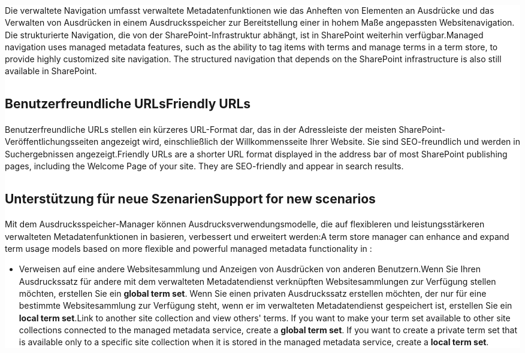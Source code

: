 <span data-ttu-id="66267-p106">Die verwaltete Navigation umfasst verwaltete Metadatenfunktionen wie das Anheften von Elementen an Ausdrücke und das Verwalten von Ausdrücken in einem Ausdrucksspeicher zur Bereitstellung einer in hohem Maße angepassten Websitenavigation. Die strukturierte Navigation, die von der SharePoint-Infrastruktur abhängt, ist in SharePoint weiterhin verfügbar.</span><span class="sxs-lookup"><span data-stu-id="66267-p106">Managed navigation uses managed metadata features, such as the ability to tag items with terms and manage terms in a term store, to provide highly customized site navigation. The structured navigation that depends on the SharePoint infrastructure is also still available in SharePoint.</span></span>
  
    
    

## <a name="friendly-urls"></a><span data-ttu-id="66267-144">Benutzerfreundliche URLs</span><span class="sxs-lookup"><span data-stu-id="66267-144">Friendly URLs</span></span>
<span data-ttu-id="66267-145"><a name="SP15_ManagedMetadataAndNav_FriendlyURLs"> </a></span><span class="sxs-lookup"><span data-stu-id="66267-145"></span></span>

<span data-ttu-id="66267-p107">Benutzerfreundliche URLs stellen ein kürzeres URL-Format dar, das in der Adressleiste der meisten SharePoint-Veröffentlichungsseiten angezeigt wird, einschließlich der Willkommensseite Ihrer Website. Sie sind SEO-freundlich und werden in Suchergebnissen angezeigt.</span><span class="sxs-lookup"><span data-stu-id="66267-p107">Friendly URLs are a shorter URL format displayed in the address bar of most SharePoint publishing pages, including the Welcome Page of your site. They are SEO-friendly and appear in search results.</span></span> 
  
    
    

## <a name="support-for-new-scenarios"></a><span data-ttu-id="66267-148">Unterstützung für neue Szenarien</span><span class="sxs-lookup"><span data-stu-id="66267-148">Support for new scenarios</span></span>
<span data-ttu-id="66267-149"><a name="SP15_ManagedMetadataAndNav_SupportForNewScenarios"> </a></span><span class="sxs-lookup"><span data-stu-id="66267-149"></span></span>

<span data-ttu-id="66267-150">Mit dem Ausdrucksspeicher-Manager können Ausdrucksverwendungsmodelle, die auf flexibleren und leistungsstärkeren verwalteten Metadatenfunktionen in basieren, verbessert und erweitert werden:</span><span class="sxs-lookup"><span data-stu-id="66267-150">A term store manager can enhance and expand term usage models based on more flexible and powerful managed metadata functionality in :</span></span>
  
    
    

- <span data-ttu-id="66267-p108">Verweisen auf eine andere Websitesammlung und Anzeigen von Ausdrücken von anderen Benutzern.Wenn Sie Ihren Ausdruckssatz für andere mit dem verwalteten Metadatendienst verknüpften Websitesammlungen zur Verfügung stellen möchten, erstellen Sie ein **global term set**. Wenn Sie einen privaten Ausdruckssatz erstellen möchten, der nur für eine bestimmte Websitesammlung zur Verfügung steht, wenn er im verwalteten Metadatendienst gespeichert ist, erstellen Sie ein **local term set**.</span><span class="sxs-lookup"><span data-stu-id="66267-p108">Link to another site collection and view others' terms. If you want to make your term set available to other site collections connected to the managed metadata service, create a **global term set**. If you want to create a private term set that is available only to a specific site collection when it is stored in the managed metadata service, create a **local term set**.</span></span> 
    
  